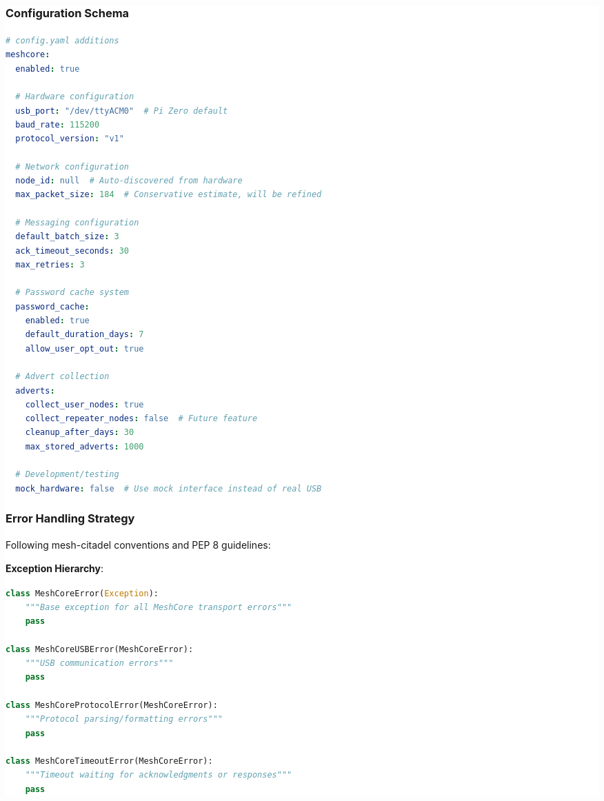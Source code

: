 ### Configuration Schema

```yaml
# config.yaml additions
meshcore:
  enabled: true

  # Hardware configuration
  usb_port: "/dev/ttyACM0"  # Pi Zero default
  baud_rate: 115200
  protocol_version: "v1"

  # Network configuration
  node_id: null  # Auto-discovered from hardware
  max_packet_size: 184  # Conservative estimate, will be refined

  # Messaging configuration
  default_batch_size: 3
  ack_timeout_seconds: 30
  max_retries: 3

  # Password cache system
  password_cache:
    enabled: true
    default_duration_days: 7
    allow_user_opt_out: true

  # Advert collection
  adverts:
    collect_user_nodes: true
    collect_repeater_nodes: false  # Future feature
    cleanup_after_days: 30
    max_stored_adverts: 1000

  # Development/testing
  mock_hardware: false  # Use mock interface instead of real USB
```

### Error Handling Strategy

Following mesh-citadel conventions and PEP 8 guidelines:

**Exception Hierarchy**:
```python
class MeshCoreError(Exception):
    """Base exception for all MeshCore transport errors"""
    pass

class MeshCoreUSBError(MeshCoreError):
    """USB communication errors"""
    pass

class MeshCoreProtocolError(MeshCoreError):
    """Protocol parsing/formatting errors"""
    pass

class MeshCoreTimeoutError(MeshCoreError):
    """Timeout waiting for acknowledgments or responses"""
    pass
```
